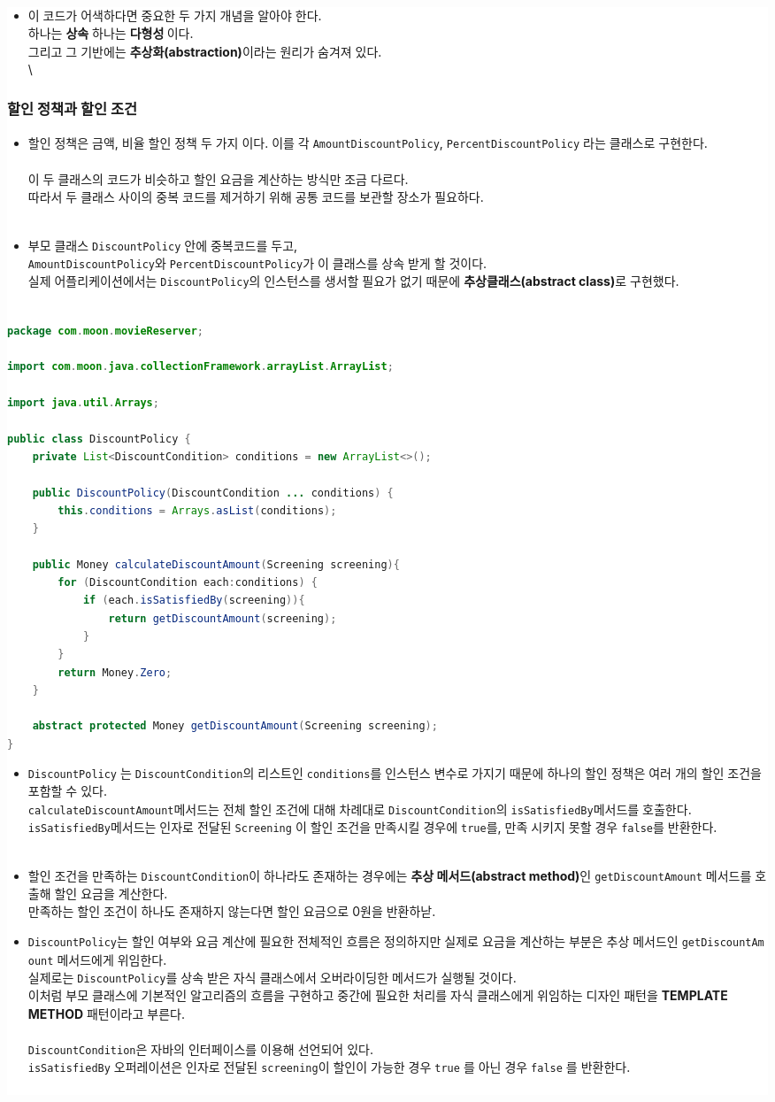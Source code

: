 - 이 코드가 어색하다면 중요한 두 가지 개념을 알아야 한다. <br>
하나는 <b> 상속</b> 하나는 <b> 다형성 </b> 이다. <br>
  그리고 그 기반에는 <b>추상화(abstraction)</b>이라는 원리가 숨겨져 있다.<br>\
  
### 할인 정책과 할인 조건
- 할인 정책은 금액, 비율 할인 정책 두 가지 이다. 이를 각 `AmountDiscountPolicy`, `PercentDiscountPolicy` 라는 클래스로 구현한다.<br><br>
이 두 클래스의 코드가 비슷하고 할인 요금을 계산하는 방식만 조금 다르다.<br>
  따라서 두 클래스 사이의 중복 코드를 제거하기 위해 공통 코드를 보관할 장소가 필요하다.<br><br>
  
- 부모 클래스 `DiscountPolicy` 안에 중복코드를 두고,<br>
`AmountDiscountPolicy`와 `PercentDiscountPolicy`가 이 클래스를 상속 받게 할 것이다.<Br>
  실제 어플리케이션에서는 `DiscountPolicy`의 인스턴스를 생서할 필요가 없기 때문에 <b>추상클래스(abstract class)</b>로 구현했다.<br><br>
  
```java
package com.moon.movieReserver;

import com.moon.java.collectionFramework.arrayList.ArrayList;

import java.util.Arrays;

public class DiscountPolicy {
    private List<DiscountCondition> conditions = new ArrayList<>();

    public DiscountPolicy(DiscountCondition ... conditions) {
        this.conditions = Arrays.asList(conditions);
    }

    public Money calculateDiscountAmount(Screening screening){
        for (DiscountCondition each:conditions) {
            if (each.isSatisfiedBy(screening)){
                return getDiscountAmount(screening);
            }
        }
        return Money.Zero;
    }

    abstract protected Money getDiscountAmount(Screening screening);
}
```

- `DiscountPolicy` 는  `DiscountCondition`의 리스트인 `conditions`를 인스턴스 변수로 가지기 때문에 하나의 할인 정책은 여러 개의 할인 조건을 포함할 수 있다.<br>
`calculateDiscountAmount`메서드는 전체 할인 조건에 대해 차례대로 `DiscountCondition`의 `isSatisfiedBy`메서드를 호출한다.<br>
`isSatisfiedBy`메서드는 인자로 전달된 `Screening` 이 할인 조건을 만족시킬 경우에  `true`를, 만족 시키지 못할 경우  `false`를 반환한다.<br><br>

- 할인 조건을 만족하는 `DiscountCondition`이 하나라도 존재하는 경우에는 <b>추상 메서드(abstract method)</b>인  `getDiscountAmount` 메서드를 호출해 할인 요금을 계산한다.<br>
만족하는 할인 조건이 하나도 존재하지 않는다면 할인 요금으로 0원을 반환하낟.<br>
  
- `DiscountPolicy`는 할인 여부와 요금 계산에 필요한 전체적인 흐름은 정의하지만 실제로 요금을 계산하는 부분은 추상 메서드인 `getDiscountAmount` 메서드에게 위임한다.<br>
실제로는 `DiscountPolicy`를 상속 받은 자식 클래스에서 오버라이딩한 메서드가 실행될 것이다.<br>
  이처럼 부모 클래스에 기본적인 알고리즘의 흐름을 구현하고 중간에 필요한 처리를 자식 클래스에게 위임하는 디자인 패턴을  <b>TEMPLATE  METHOD</B> 패턴이라고 부른다.<br><br>
  `DiscountCondition`은 자바의 인터페이스를 이용해 선언되어 있다.<br>
  `isSatisfiedBy` 오퍼레이션은 인자로 전달된 `screening`이 할인이 가능한 경우  `true` 를 아닌 경우 `false` 를 반환한다.<br><br>
  